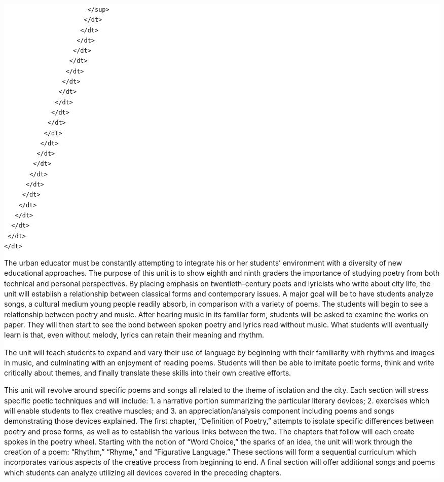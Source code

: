                            </sup>
                          </dt>
                         </dt>
                        </dt>
                       </dt>
                      </dt>
                     </dt>
                    </dt>
                   </dt>
                  </dt>
                 </dt>
                </dt>
               </dt>
              </dt>
             </dt>
            </dt>
           </dt>
          </dt>
         </dt>
        </dt>
       </dt>
      </dt>
     </dt>
    </dt>
   </font>
  </dl>
 </blockquote>
 The urban educator must be constantly attempting to integrate his or her students’ environment with a diversity of new educational approaches. The purpose of this unit is to show eighth and ninth graders the importance of studying poetry from both technical and personal perspectives. By placing emphasis on twentieth-century poets and lyricists who write about city life, the unit will establish a relationship between classical forms and contemporary issues. A major goal will be to have students analyze songs, a cultural medium young people readily absorb, in comparison with a variety of poems. The students will begin to see a relationship between poetry and music. After hearing music in its familiar form, students will be asked to examine the works on paper. They will then start to see the bond between spoken poetry and lyrics read without music. What students will eventually learn is that, even without melody, lyrics can retain their meaning and rhythm.
 <p>
  The unit will teach students to expand and vary their use of language by beginning with their familiarity with rhythms and images in music, and culminating with an enjoyment of reading poems. Students will then be able to imitate poetic forms, think and write critically about themes, and finally translate these skills into their own creative efforts.
 </p>
 <p>
  This unit will revolve around specific poems and songs all related to the theme of isolation and the city. Each section will stress specific poetic techniques and will include: 1. a narrative portion summarizing the particular literary devices; 2. exercises which will enable students to flex creative muscles; and 3. an appreciation/analysis component including poems and songs demonstrating those devices explained. The first chapter, “Definition of Poetry,” attempts to isolate specific differences between poetry and prose forms, as well as to establish the various links between the two. The chapters that follow will each create spokes in the poetry wheel. Starting with the notion of “Word Choice,” the sparks of an idea, the unit will work through the creation of a poem: “Rhythm,” “Rhyme,” and “Figurative Language.” These sections will form a sequential curriculum which incorporates various aspects of the creative process from beginning to end. A final section will offer additional songs and poems which students can analyze utilizing all devices covered in the preceding chapters.
 </p>
 <p>